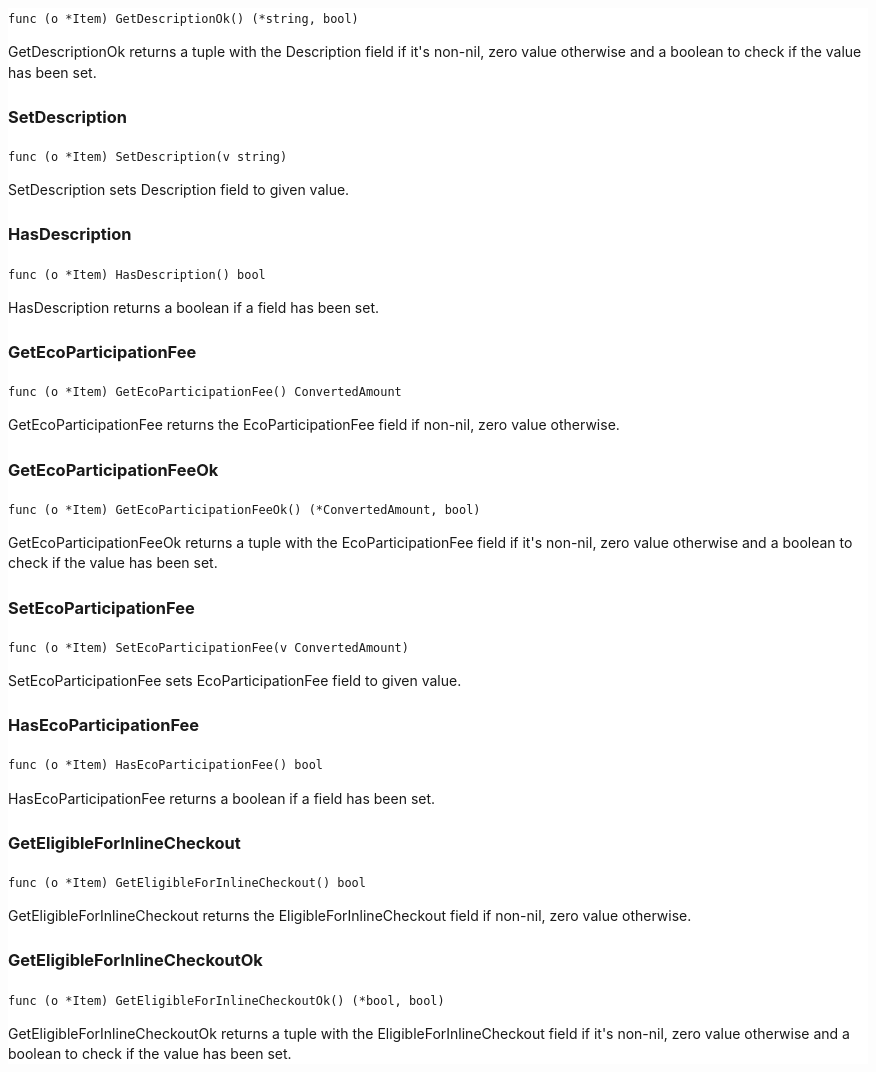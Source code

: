 `func (o *Item) GetDescriptionOk() (*string, bool)`

GetDescriptionOk returns a tuple with the Description field if it's non-nil, zero value otherwise
and a boolean to check if the value has been set.

### SetDescription

`func (o *Item) SetDescription(v string)`

SetDescription sets Description field to given value.

### HasDescription

`func (o *Item) HasDescription() bool`

HasDescription returns a boolean if a field has been set.

### GetEcoParticipationFee

`func (o *Item) GetEcoParticipationFee() ConvertedAmount`

GetEcoParticipationFee returns the EcoParticipationFee field if non-nil, zero value otherwise.

### GetEcoParticipationFeeOk

`func (o *Item) GetEcoParticipationFeeOk() (*ConvertedAmount, bool)`

GetEcoParticipationFeeOk returns a tuple with the EcoParticipationFee field if it's non-nil, zero value otherwise
and a boolean to check if the value has been set.

### SetEcoParticipationFee

`func (o *Item) SetEcoParticipationFee(v ConvertedAmount)`

SetEcoParticipationFee sets EcoParticipationFee field to given value.

### HasEcoParticipationFee

`func (o *Item) HasEcoParticipationFee() bool`

HasEcoParticipationFee returns a boolean if a field has been set.

### GetEligibleForInlineCheckout

`func (o *Item) GetEligibleForInlineCheckout() bool`

GetEligibleForInlineCheckout returns the EligibleForInlineCheckout field if non-nil, zero value otherwise.

### GetEligibleForInlineCheckoutOk

`func (o *Item) GetEligibleForInlineCheckoutOk() (*bool, bool)`

GetEligibleForInlineCheckoutOk returns a tuple with the EligibleForInlineCheckout field if it's non-nil, zero value otherwise
and a boolean to check if the value has been set.
